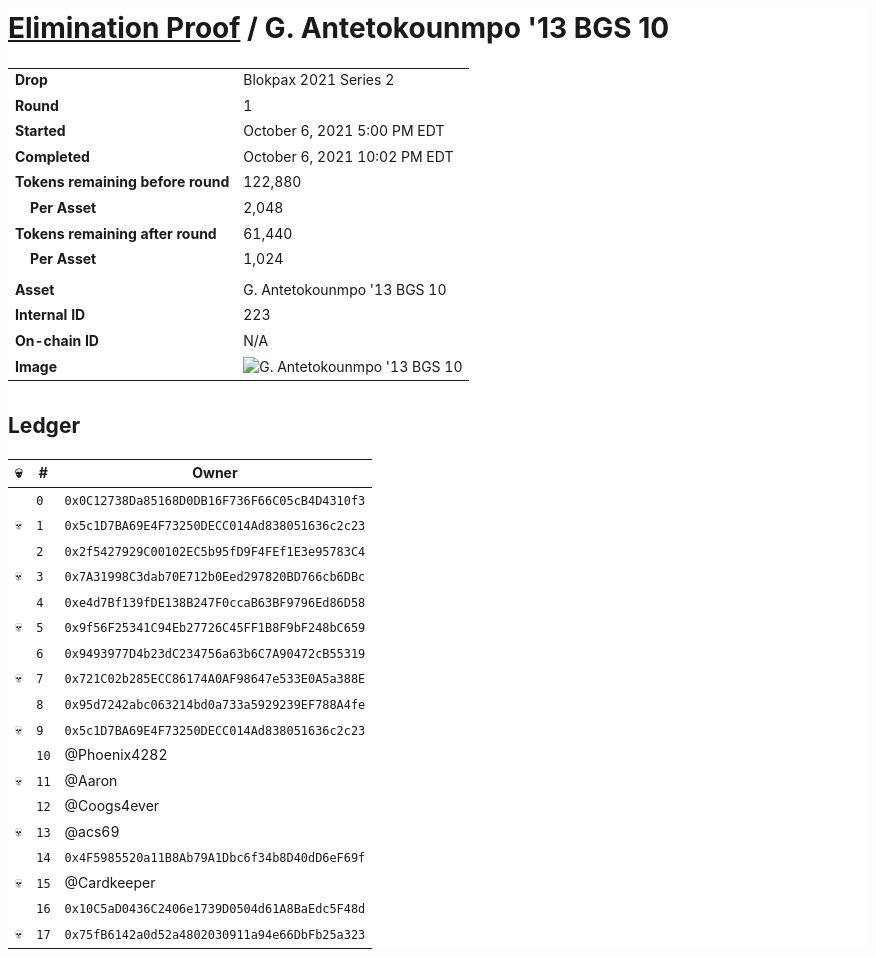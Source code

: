 # [Elimination Proof](./readme.md) / G. Antetokounmpo &#039;13 BGS 10

|||
|---|---|
| **Drop** | Blokpax 2021 Series 2 |
| **Round** | 1 |
| **Started** | October 6, 2021 5:00 PM EDT |
| **Completed** | October 6, 2021 10:02 PM EDT |
| **Tokens remaining before round** | 122,880 |
| **&nbsp;&nbsp;&nbsp;&nbsp;Per Asset** | 2,048 |
| **Tokens remaining after round** | 61,440 |
| **&nbsp;&nbsp;&nbsp;&nbsp;Per Asset** | 1,024 |
| | |
| **Asset** | G. Antetokounmpo &#039;13 BGS 10 |
| **Internal ID** | 223 |
| **On-chain ID** | N/A |
| **Image** | <img src="https://tcdn.blokpax.com/9484ebfa-630b-4ca6-a82d-8524828d6a6d/724f8dfbc26ce743bbf9017cb08d035bf8b250ecff3e565c5132825f337bf9b7.jpg" height="200" alt="G. Antetokounmpo &#039;13 BGS 10" /> |

## Ledger

| 💀 | # | Owner |
| --- | --- | --- |
|  | `0` | `0x0C12738Da85168D0DB16F736F66C05cB4D4310f3` |
| 💀 | `1` | `0x5c1D7BA69E4F73250DECC014Ad838051636c2c23` |
|  | `2` | `0x2f5427929C00102EC5b95fD9F4FEf1E3e95783C4` |
| 💀 | `3` | `0x7A31998C3dab70E712b0Eed297820BD766cb6DBc` |
|  | `4` | `0xe4d7Bf139fDE138B247F0ccaB63BF9796Ed86D58` |
| 💀 | `5` | `0x9f56F25341C94Eb27726C45FF1B8F9bF248bC659` |
|  | `6` | `0x9493977D4b23dC234756a63b6C7A90472cB55319` |
| 💀 | `7` | `0x721C02b285ECC86174A0AF98647e533E0A5a388E` |
|  | `8` | `0x95d7242abc063214bd0a733a5929239EF788A4fe` |
| 💀 | `9` | `0x5c1D7BA69E4F73250DECC014Ad838051636c2c23` |
|  | `10` | @Phoenix4282 |
| 💀 | `11` | @Aaron |
|  | `12` | @Coogs4ever |
| 💀 | `13` | @acs69 |
|  | `14` | `0x4F5985520a11B8Ab79A1Dbc6f34b8D40dD6eF69f` |
| 💀 | `15` | @Cardkeeper |
|  | `16` | `0x10C5aD0436C2406e1739D0504d61A8BaEdc5F48d` |
| 💀 | `17` | `0x75fB6142a0d52a4802030911a94e66DbFb25a323` |